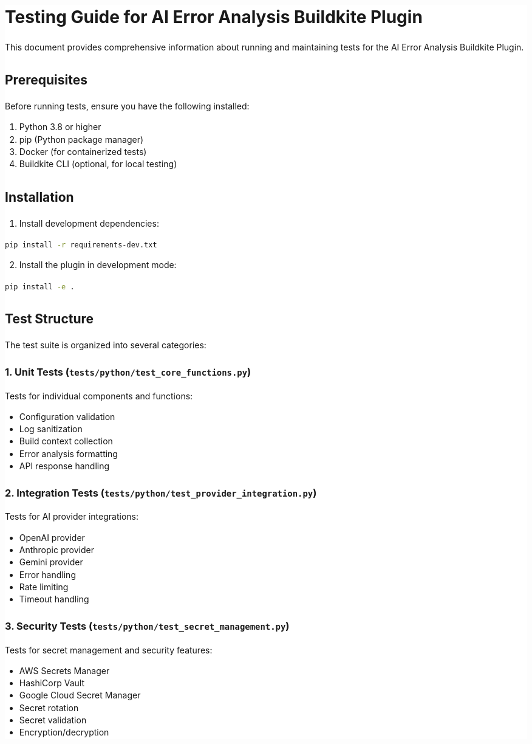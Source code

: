 # Testing Guide for AI Error Analysis Buildkite Plugin

This document provides comprehensive information about running and maintaining tests for the AI Error Analysis Buildkite Plugin.

## Prerequisites

Before running tests, ensure you have the following installed:

1. Python 3.8 or higher
2. pip (Python package manager)
3. Docker (for containerized tests)
4. Buildkite CLI (optional, for local testing)

## Installation

1. Install development dependencies:
```bash
pip install -r requirements-dev.txt
```

2. Install the plugin in development mode:
```bash
pip install -e .
```

## Test Structure

The test suite is organized into several categories:

### 1. Unit Tests (`tests/python/test_core_functions.py`)
Tests for individual components and functions:
- Configuration validation
- Log sanitization
- Build context collection
- Error analysis formatting
- API response handling

### 2. Integration Tests (`tests/python/test_provider_integration.py`)
Tests for AI provider integrations:
- OpenAI provider
- Anthropic provider
- Gemini provider
- Error handling
- Rate limiting
- Timeout handling

### 3. Security Tests (`tests/python/test_secret_management.py`)
Tests for secret management and security features:
- AWS Secrets Manager
- HashiCorp Vault
- Google Cloud Secret Manager
- Secret rotation
- Secret validation
- Encryption/decryption

